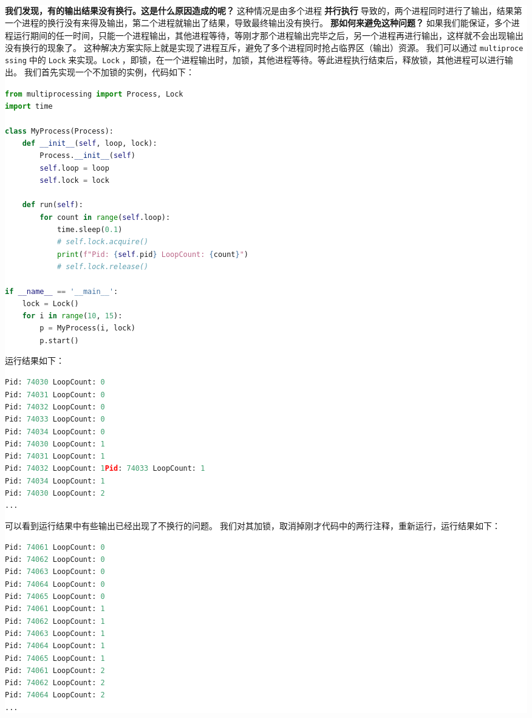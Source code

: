 **我们发现，有的输出结果没有换行。这是什么原因造成的呢？** 这种情况是由多个进程 **并行执行** 导致的，两个进程同时进行了输出，结果第一个进程的换行没有来得及输出，第二个进程就输出了结果，导致最终输出没有换行。 **那如何来避免这种问题？** 如果我们能保证，多个进程运行期间的任一时间，只能一个进程输出，其他进程等待，等刚才那个进程输出完毕之后，另一个进程再进行输出，这样就不会出现输出没有换行的现象了。 这种解决方案实际上就是实现了进程互斥，避免了多个进程同时抢占临界区（输出）资源。 我们可以通过 `multiprocessing` 中的 `Lock` 来实现。`Lock` ，即锁，在一个进程输出时，加锁，其他进程等待。等此进程执行结束后，释放锁，其他进程可以进行输出。 我们首先实现一个不加锁的实例，代码如下：

```python
from multiprocessing import Process, Lock
import time

class MyProcess(Process):
    def __init__(self, loop, lock):
        Process.__init__(self)
        self.loop = loop
        self.lock = lock

    def run(self):
        for count in range(self.loop):
            time.sleep(0.1)
            # self.lock.acquire()
            print(f"Pid: {self.pid} LoopCount: {count}")
            # self.lock.release()

if __name__ == '__main__':
    lock = Lock()
    for i in range(10, 15):
        p = MyProcess(i, lock)
        p.start()
```

运行结果如下：

```Python
Pid: 74030 LoopCount: 0
Pid: 74031 LoopCount: 0
Pid: 74032 LoopCount: 0
Pid: 74033 LoopCount: 0
Pid: 74034 LoopCount: 0
Pid: 74030 LoopCount: 1
Pid: 74031 LoopCount: 1
Pid: 74032 LoopCount: 1Pid: 74033 LoopCount: 1
Pid: 74034 LoopCount: 1
Pid: 74030 LoopCount: 2
...
```

可以看到运行结果中有些输出已经出现了不换行的问题。 我们对其加锁，取消掉刚才代码中的两行注释，重新运行，运行结果如下：

```python
Pid: 74061 LoopCount: 0
Pid: 74062 LoopCount: 0
Pid: 74063 LoopCount: 0
Pid: 74064 LoopCount: 0
Pid: 74065 LoopCount: 0
Pid: 74061 LoopCount: 1
Pid: 74062 LoopCount: 1
Pid: 74063 LoopCount: 1
Pid: 74064 LoopCount: 1
Pid: 74065 LoopCount: 1
Pid: 74061 LoopCount: 2
Pid: 74062 LoopCount: 2
Pid: 74064 LoopCount: 2
...

```
